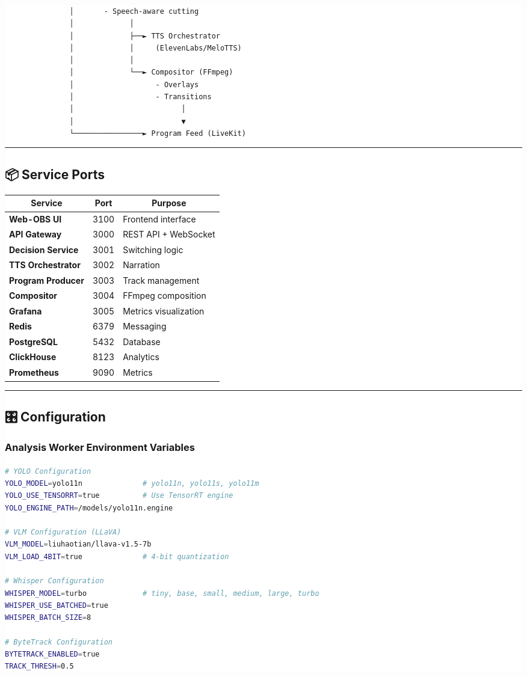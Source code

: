 ```
               │       - Speech-aware cutting
               │             │
               │             ├──► TTS Orchestrator
               │             │     (ElevenLabs/MeloTTS)
               │             │
               │             └──► Compositor (FFmpeg)
               │                   - Overlays
               │                   - Transitions
               │                         │
               │                         ▼
               └────────────────► Program Feed (LiveKit)
```

---

## 📦 Service Ports

| Service | Port | Purpose |
|---------|------|---------|
| **Web-OBS UI** | 3100 | Frontend interface |
| **API Gateway** | 3000 | REST API + WebSocket |
| **Decision Service** | 3001 | Switching logic |
| **TTS Orchestrator** | 3002 | Narration |
| **Program Producer** | 3003 | Track management |
| **Compositor** | 3004 | FFmpeg composition |
| **Grafana** | 3005 | Metrics visualization |
| **Redis** | 6379 | Messaging |
| **PostgreSQL** | 5432 | Database |
| **ClickHouse** | 8123 | Analytics |
| **Prometheus** | 9090 | Metrics |

---

## 🎛️ Configuration

### Analysis Worker Environment Variables

```bash
# YOLO Configuration
YOLO_MODEL=yolo11n              # yolo11n, yolo11s, yolo11m
YOLO_USE_TENSORRT=true          # Use TensorRT engine
YOLO_ENGINE_PATH=/models/yolo11n.engine

# VLM Configuration (LLaVA)
VLM_MODEL=liuhaotian/llava-v1.5-7b
VLM_LOAD_4BIT=true              # 4-bit quantization

# Whisper Configuration
WHISPER_MODEL=turbo             # tiny, base, small, medium, large, turbo
WHISPER_USE_BATCHED=true
WHISPER_BATCH_SIZE=8

# ByteTrack Configuration
BYTETRACK_ENABLED=true
TRACK_THRESH=0.5
```